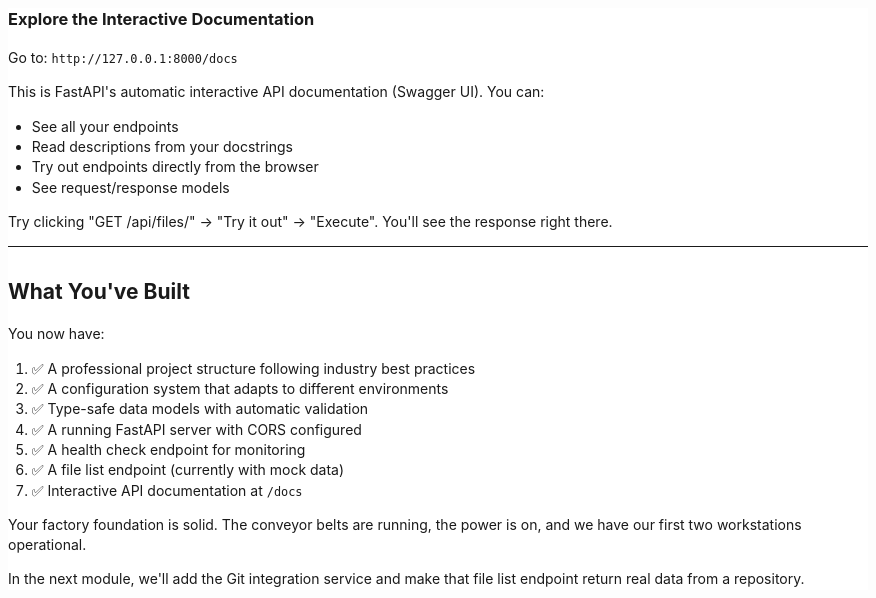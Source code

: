 ### Explore the Interactive Documentation

Go to: `http://127.0.0.1:8000/docs`

This is FastAPI's automatic interactive API documentation (Swagger UI). You can:

- See all your endpoints
- Read descriptions from your docstrings
- Try out endpoints directly from the browser
- See request/response models

Try clicking "GET /api/files/" → "Try it out" → "Execute". You'll see the response right there.

---

## What You've Built

You now have:

1. ✅ A professional project structure following industry best practices
2. ✅ A configuration system that adapts to different environments
3. ✅ Type-safe data models with automatic validation
4. ✅ A running FastAPI server with CORS configured
5. ✅ A health check endpoint for monitoring
6. ✅ A file list endpoint (currently with mock data)
7. ✅ Interactive API documentation at `/docs`

Your factory foundation is solid. The conveyor belts are running, the power is on, and we have our first two workstations operational.

In the next module, we'll add the Git integration service and make that file list endpoint return real data from a repository.
